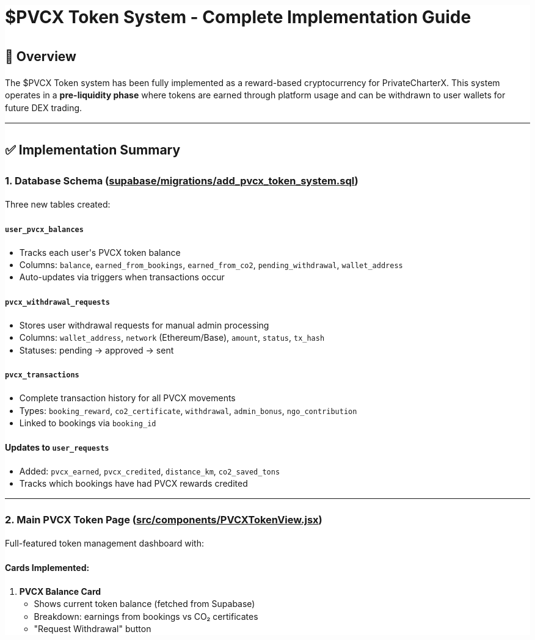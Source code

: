 # $PVCX Token System - Complete Implementation Guide

## 🎯 Overview

The $PVCX Token system has been fully implemented as a reward-based cryptocurrency for PrivateCharterX. This system operates in a **pre-liquidity phase** where tokens are earned through platform usage and can be withdrawn to user wallets for future DEX trading.

---

## ✅ Implementation Summary

### **1. Database Schema** ([supabase/migrations/add_pvcx_token_system.sql](supabase/migrations/add_pvcx_token_system.sql))

Three new tables created:

#### `user_pvcx_balances`
- Tracks each user's PVCX token balance
- Columns: `balance`, `earned_from_bookings`, `earned_from_co2`, `pending_withdrawal`, `wallet_address`
- Auto-updates via triggers when transactions occur

#### `pvcx_withdrawal_requests`
- Stores user withdrawal requests for manual admin processing
- Columns: `wallet_address`, `network` (Ethereum/Base), `amount`, `status`, `tx_hash`
- Statuses: pending → approved → sent

#### `pvcx_transactions`
- Complete transaction history for all PVCX movements
- Types: `booking_reward`, `co2_certificate`, `withdrawal`, `admin_bonus`, `ngo_contribution`
- Linked to bookings via `booking_id`

#### Updates to `user_requests`
- Added: `pvcx_earned`, `pvcx_credited`, `distance_km`, `co2_saved_tons`
- Tracks which bookings have had PVCX rewards credited

---

### **2. Main PVCX Token Page** ([src/components/PVCXTokenView.jsx](src/components/PVCXTokenView.jsx))

Full-featured token management dashboard with:

#### **Cards Implemented:**

1. **PVCX Balance Card**
   - Shows current token balance (fetched from Supabase)
   - Breakdown: earnings from bookings vs CO₂ certificates
   - "Request Withdrawal" button
